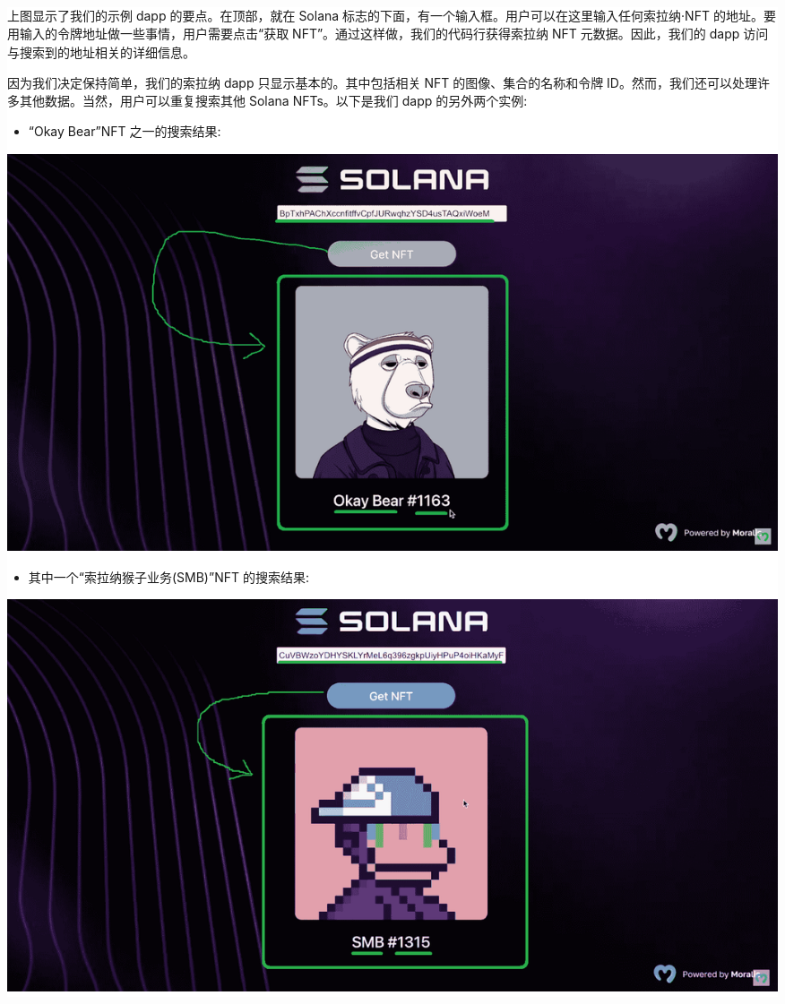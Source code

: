 上图显示了我们的示例 dapp 的要点。在顶部，就在 Solana 标志的下面，有一个输入框。用户可以在这里输入任何索拉纳·NFT 的地址。要用输入的令牌地址做一些事情，用户需要点击“获取 NFT”。通过这样做，我们的代码行获得索拉纳 NFT 元数据。因此，我们的 dapp 访问与搜索到的地址相关的详细信息。

因为我们决定保持简单，我们的索拉纳 dapp 只显示基本的。其中包括相关 NFT 的图像、集合的名称和令牌 ID。然而，我们还可以处理许多其他数据。当然，用户可以重复搜索其他 Solana NFTs。以下是我们 dapp 的另外两个实例:

*   “Okay Bear”NFT 之一的搜索结果:

![](img/c7821ad8000ea41c96c6d948c9afa331.png)

*   其中一个“索拉纳猴子业务(SMB)”NFT 的搜索结果:

![](img/32f26ef16d3838df58767901a233ef7f.png)
